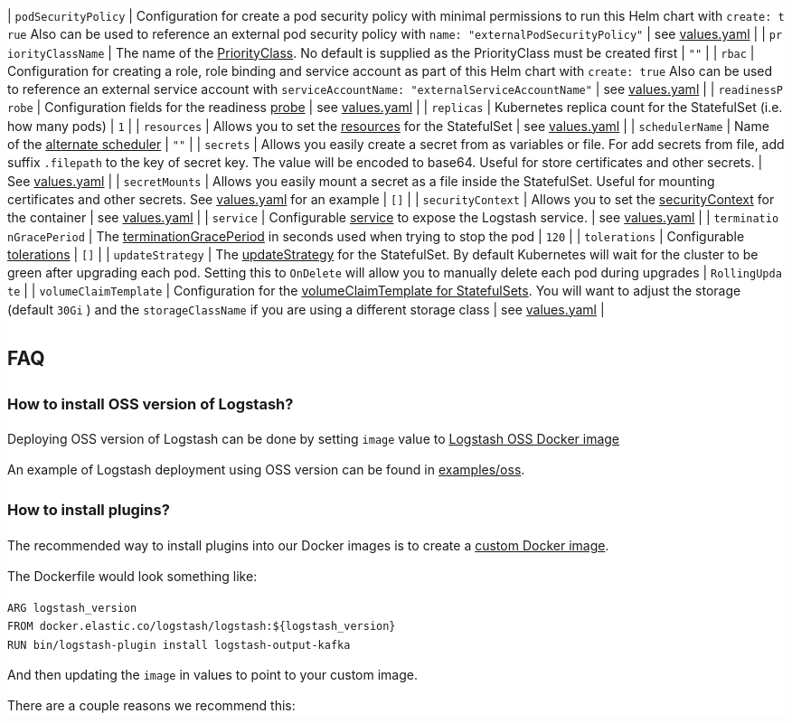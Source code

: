 | `podSecurityPolicy`         | Configuration for create a pod security policy with minimal permissions to run this Helm chart with `create: true` Also can be used to reference an external pod security policy with `name: "externalPodSecurityPolicy"`            | see [values.yaml][]                   |
| `priorityClassName`         | The name of the [PriorityClass][]. No default is supplied as the PriorityClass must be created first                                                                                                                                 | `""`                                  |
| `rbac`                      | Configuration for creating a role, role binding and service account as part of this Helm chart with `create: true` Also can be used to reference an external service account with `serviceAccountName: "externalServiceAccountName"` | see [values.yaml][]                   |
| `readinessProbe`            | Configuration fields for the readiness [probe][]                                                                                                                                                                                     | see [values.yaml][]                   |
| `replicas`                  | Kubernetes replica count for the StatefulSet (i.e. how many pods)                                                                                                                                                                    | `1`                                   |
| `resources`                 | Allows you to set the [resources][] for the StatefulSet                                                                                                                                                                              | see [values.yaml][]                   |
| `schedulerName`             | Name of the [alternate scheduler][]                                                                                                                                                                                                  | `""`                                  |
| `secrets`                   | Allows you easily create a secret from as variables or file. For add secrets from file, add suffix `.filepath` to the key of secret key. The value will be encoded to base64. Useful for store certificates and other secrets.       | See [values.yaml][]                   |
| `secretMounts`              | Allows you easily mount a secret as a file inside the StatefulSet. Useful for mounting certificates and other secrets. See [values.yaml][] for an example                                                                            | `[]`                                  |
| `securityContext`           | Allows you to set the [securityContext][] for the container                                                                                                                                                                          | see [values.yaml][]                   |
| `service`                   | Configurable [service][] to expose the Logstash service.                                                                                                                                                                             | see [values.yaml][]                   |
| `terminationGracePeriod`    | The [terminationGracePeriod][] in seconds used when trying to stop the pod                                                                                                                                                           | `120`                                 |
| `tolerations`               | Configurable [tolerations][]                                                                                                                                                                                                         | `[]`                                  |
| `updateStrategy`            | The [updateStrategy][] for the StatefulSet. By default Kubernetes will wait for the cluster to be green after upgrading each pod. Setting this to `OnDelete` will allow you to manually delete each pod during upgrades              | `RollingUpdate`                       |
| `volumeClaimTemplate`       | Configuration for the [volumeClaimTemplate for StatefulSets][]. You will want to adjust the storage (default `30Gi` ) and the `storageClassName` if you are using a different storage class                                          | see [values.yaml][]                   |


## FAQ

### How to install OSS version of Logstash?

Deploying OSS version of Logstash can be done by setting `image` value to
[Logstash OSS Docker image][]

An example of Logstash deployment using OSS version can be found in
[examples/oss][].

### How to install plugins?

The recommended way to install plugins into our Docker images is to create a
[custom Docker image][].

The Dockerfile would look something like:

```
ARG logstash_version
FROM docker.elastic.co/logstash/logstash:${logstash_version}
RUN bin/logstash-plugin install logstash-output-kafka
```

And then updating the `image` in values to point to your custom image.

There are a couple reasons we recommend this:


[7.x]: https://github.com/elastic/helm-charts/releases
[BREAKING_CHANGES.md]: https://github.com/elastic/helm-charts/blob/master/BREAKING_CHANGES.md
[CHANGELOG.md]: https://github.com/elastic/helm-charts/blob/master/CHANGELOG.md
[CONTRIBUTING.md]: https://github.com/elastic/helm-charts/blob/master/CONTRIBUTING.md
[alternate scheduler]: https://kubernetes.io/docs/tasks/administer-cluster/configure-multiple-schedulers/#specify-schedulers-for-pods
[annotations]: https://kubernetes.io/docs/concepts/overview/working-with-objects/annotations/
[anti-affinity]: https://kubernetes.io/docs/concepts/configuration/assign-pod-node/#affinity-and-anti-affinity
[deploys statefulsets serially]: https://kubernetes.io/docs/concepts/workloads/controllers/statefulset/#pod-management-policies
[custom docker image]: https://www.elastic.co/guide/en/logstash/7.x/docker-config.html#_custom_images
[environment variables]: https://kubernetes.io/docs/tasks/inject-data-application/define-environment-variable-container/#using-environment-variables-inside-of-your-config
[environment from variables]: https://kubernetes.io/docs/tasks/configure-pod-container/configure-pod-configmap/#configure-all-key-value-pairs-in-a-configmap-as-container-environment-variables
[examples]: https://github.com/elastic/helm-charts/tree/7.x/logstash/examples
[examples/oss]: https://github.com/elastic/helm-charts/tree/7.x/logstash/examples/oss
[helm]: https://helm.sh
[hostAliases]: https://kubernetes.io/docs/concepts/services-networking/add-entries-to-pod-etc-hosts-with-host-aliases/
[http input plugin]: https://www.elastic.co/guide/en/logstash/current/plugins-inputs-http.html
[imagePullPolicy]: https://kubernetes.io/docs/concepts/containers/images/#updating-images
[imagePullSecrets]: https://kubernetes.io/docs/tasks/configure-pod-container/pull-image-private-registry/#create-a-pod-that-uses-your-secret
[ingress]: https://kubernetes.io/docs/concepts/services-networking/ingress/
[kubernetes secrets]: https://kubernetes.io/docs/concepts/configuration/secret/
[labels]: https://kubernetes.io/docs/concepts/overview/working-with-objects/labels/
[logstash docker image]: https://www.elastic.co/guide/en/logstash/7.x/docker.html
[logstash oss docker image]: https://www.docker.elastic.co/r/logstash/logstash-oss
[maxUnavailable]: https://kubernetes.io/docs/tasks/run-application/configure-pdb/#specifying-a-poddisruptionbudget
[node affinity settings]: https://kubernetes.io/docs/tasks/configure-pod-container/assign-pods-nodes-using-node-affinity/
[pod affinity settings]: https://kubernetes.io/docs/concepts/scheduling-eviction/assign-pod-node/#inter-pod-affinity-and-anti-affinity
[nodeSelector]: https://kubernetes.io/docs/concepts/configuration/assign-pod-node/#nodeselector
[note]: https://www.elastic.co/guide/en/logstash/7.x/docker-config.html#docker-env-config
[priorityClass]: https://kubernetes.io/docs/concepts/configuration/pod-priority-preemption/#priorityclass
[probe]: https://kubernetes.io/docs/tasks/configure-pod-container/configure-liveness-readiness-probes/
[resources]: https://kubernetes.io/docs/concepts/configuration/manage-compute-resources-container/
[updateStrategy]: https://kubernetes.io/docs/concepts/workloads/controllers/statefulset/
[securityContext]: https://kubernetes.io/docs/tasks/configure-pod-container/security-context/#set-the-security-context-for-a-pod
[service]: https://kubernetes.io/docs/concepts/services-networking/service/
[supported configurations]: https://github.com/elastic/helm-charts/tree/7.x/README.md#supported-configurations
[terminationGracePeriod]: https://kubernetes.io/docs/concepts/workloads/pods/pod/#termination-of-pods
[tolerations]: https://kubernetes.io/docs/concepts/configuration/taint-and-toleration/
[values.yaml]: https://github.com/elastic/helm-charts/tree/7.x/logstash/values.yaml
[volumeClaimTemplate for statefulsets]: https://kubernetes.io/docs/concepts/workloads/controllers/statefulset/#stable-storage